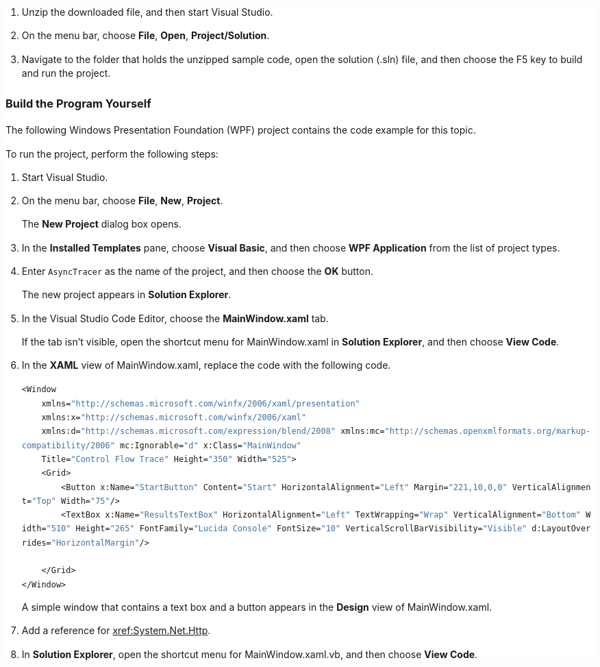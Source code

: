 1. Unzip the downloaded file, and then start Visual Studio.

2. On the menu bar, choose **File**, **Open**, **Project/Solution**.

3. Navigate to the folder that holds the unzipped sample code, open the solution (.sln) file, and then choose the F5 key to build and run the project.

### Build the Program Yourself

The following Windows Presentation Foundation (WPF) project contains the code example for this topic.

To run the project, perform the following steps:

1. Start Visual Studio.

2. On the menu bar, choose **File**, **New**, **Project**.

    The **New Project** dialog box opens.

3. In the **Installed Templates** pane, choose **Visual Basic**, and then choose **WPF Application** from the list of project types.

4. Enter `AsyncTracer` as the name of the project, and then choose the **OK** button.

    The new project appears in **Solution Explorer**.

5. In the Visual Studio Code Editor, choose the **MainWindow.xaml** tab.

    If the tab isn’t visible, open the shortcut menu for MainWindow.xaml in **Solution Explorer**, and then choose **View Code**.

6. In the **XAML** view of MainWindow.xaml, replace the code with the following code.

    ```vb
    <Window
        xmlns="http://schemas.microsoft.com/winfx/2006/xaml/presentation"
        xmlns:x="http://schemas.microsoft.com/winfx/2006/xaml"
        xmlns:d="http://schemas.microsoft.com/expression/blend/2008" xmlns:mc="http://schemas.openxmlformats.org/markup-compatibility/2006" mc:Ignorable="d" x:Class="MainWindow"
        Title="Control Flow Trace" Height="350" Width="525">
        <Grid>
            <Button x:Name="StartButton" Content="Start" HorizontalAlignment="Left" Margin="221,10,0,0" VerticalAlignment="Top" Width="75"/>
            <TextBox x:Name="ResultsTextBox" HorizontalAlignment="Left" TextWrapping="Wrap" VerticalAlignment="Bottom" Width="510" Height="265" FontFamily="Lucida Console" FontSize="10" VerticalScrollBarVisibility="Visible" d:LayoutOverrides="HorizontalMargin"/>

        </Grid>
    </Window>
    ```

    A simple window that contains a text box and a button appears in the **Design** view of MainWindow.xaml.

7. Add a reference for <xref:System.Net.Http>.

8. In **Solution Explorer**, open the shortcut menu for MainWindow.xaml.vb, and then choose **View Code**.
